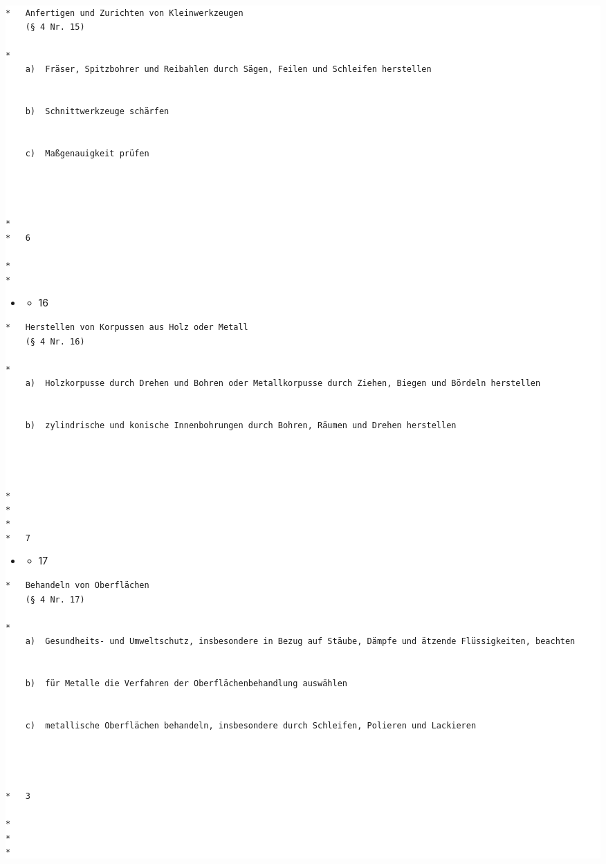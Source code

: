     *   Anfertigen und Zurichten von Kleinwerkzeugen
        (§ 4 Nr. 15)

    *
        a)  Fräser, Spitzbohrer und Reibahlen durch Sägen, Feilen und Schleifen herstellen


        b)  Schnittwerkzeuge schärfen


        c)  Maßgenauigkeit prüfen




    *
    *   6

    *
    *

*    *   16

    *   Herstellen von Korpussen aus Holz oder Metall
        (§ 4 Nr. 16)

    *
        a)  Holzkorpusse durch Drehen und Bohren oder Metallkorpusse durch Ziehen, Biegen und Bördeln herstellen


        b)  zylindrische und konische Innenbohrungen durch Bohren, Räumen und Drehen herstellen




    *
    *
    *
    *   7


*    *   17

    *   Behandeln von Oberflächen
        (§ 4 Nr. 17)

    *
        a)  Gesundheits- und Umweltschutz, insbesondere in Bezug auf Stäube, Dämpfe und ätzende Flüssigkeiten, beachten


        b)  für Metalle die Verfahren der Oberflächenbehandlung auswählen


        c)  metallische Oberflächen behandeln, insbesondere durch Schleifen, Polieren und Lackieren




    *   3

    *
    *
    *
